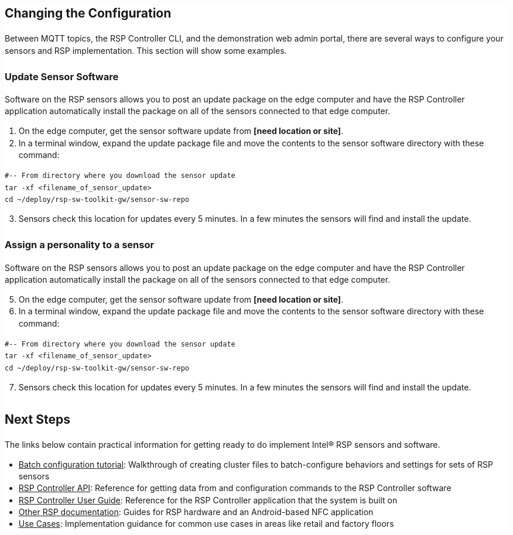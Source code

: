 ## Changing the Configuration
Between MQTT topics, the RSP Controller CLI, and the demonstration web admin portal, there are several ways to configure your sensors and RSP implementation. This section will show some examples.

### Update Sensor Software
Software on the RSP sensors allows you to post an update package on the edge computer and have the RSP Controller application automatically install the package on all of the sensors connected to that edge computer.

1. On the edge computer, get the sensor software update from **[need location or site]**.
2. In a terminal window, expand the update package file and move the contents to the sensor software directory with these command:
````
#-- From directory where you download the sensor update
tar -xf <filename_of_sensor_update>
cd ~/deploy/rsp-sw-toolkit-gw/sensor-sw-repo
````
3. Sensors check this location for updates every 5 minutes. In a few minutes the sensors will find and install the update. 

### Assign a personality to a sensor
Software on the RSP sensors allows you to post an update package on the edge computer and have the RSP Controller application automatically install the package on all of the sensors connected to that edge computer.

5. On the edge computer, get the sensor software update from **[need location or site]**.
6. In a terminal window, expand the update package file and move the contents to the sensor software directory with these command:
````
#-- From directory where you download the sensor update
tar -xf <filename_of_sensor_update>
cd ~/deploy/rsp-sw-toolkit-gw/sensor-sw-repo
````
7. Sensors check this location for updates every 5 minutes. In a few minutes the sensors will find and install the update. 

## Next Steps
The links below contain practical information for getting ready to do implement Intel&reg; RSP sensors and software.
- [Batch configuration tutorial](examples/use-cases/retail): Walkthrough of creating cluster files to batch-configure behaviors and settings for sets of RSP sensors
- [RSP Controller API](examples/use-cases/retail): Reference for getting data from and configuration commands to the RSP Controller software
- [RSP Controller User Guide](examples/use-cases/retail): Reference for the RSP Controller application that the system is built on
- [Other RSP documentation](https://01.org/rsp-sw-toolkit/downloads/installation-user-guides): Guides for RSP hardware and an Android-based NFC application
- [Use Cases](examples/use-cases/retail): Implementation guidance for common use cases in areas like retail and factory floors
